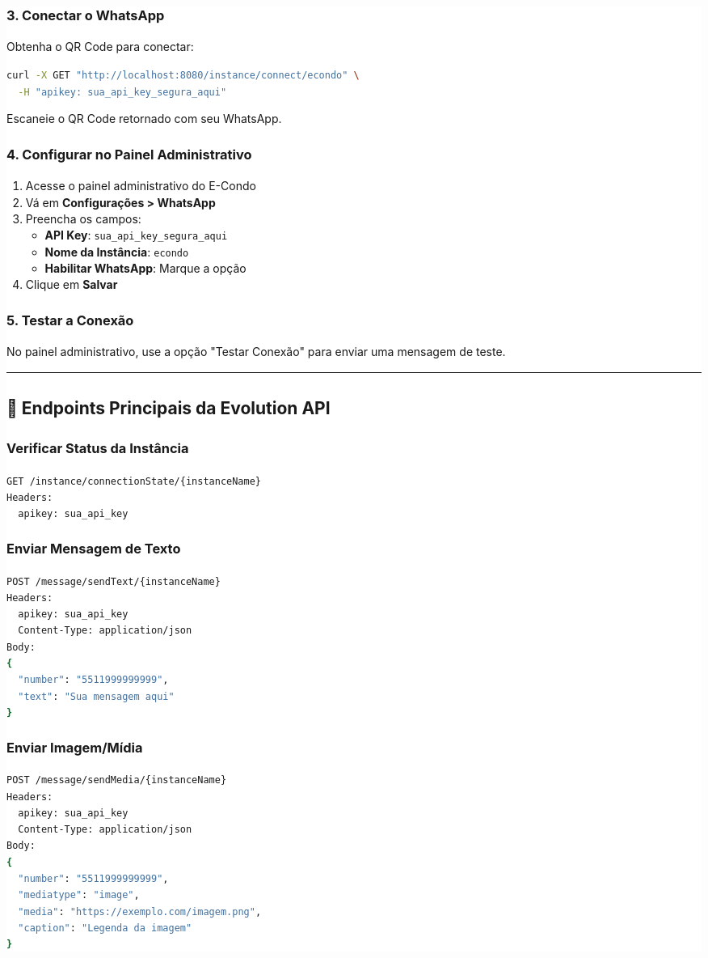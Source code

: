 ### 3. Conectar o WhatsApp

Obtenha o QR Code para conectar:

```bash
curl -X GET "http://localhost:8080/instance/connect/econdo" \
  -H "apikey: sua_api_key_segura_aqui"
```

Escaneie o QR Code retornado com seu WhatsApp.

### 4. Configurar no Painel Administrativo

1. Acesse o painel administrativo do E-Condo
2. Vá em **Configurações > WhatsApp**
3. Preencha os campos:
   - **API Key**: `sua_api_key_segura_aqui`
   - **Nome da Instância**: `econdo`
   - **Habilitar WhatsApp**: Marque a opção
4. Clique em **Salvar**

### 5. Testar a Conexão

No painel administrativo, use a opção "Testar Conexão" para enviar uma mensagem de teste.

---

## 📡 Endpoints Principais da Evolution API

### Verificar Status da Instância

```bash
GET /instance/connectionState/{instanceName}
Headers:
  apikey: sua_api_key
```

### Enviar Mensagem de Texto

```bash
POST /message/sendText/{instanceName}
Headers:
  apikey: sua_api_key
  Content-Type: application/json
Body:
{
  "number": "5511999999999",
  "text": "Sua mensagem aqui"
}
```

### Enviar Imagem/Mídia

```bash
POST /message/sendMedia/{instanceName}
Headers:
  apikey: sua_api_key
  Content-Type: application/json
Body:
{
  "number": "5511999999999",
  "mediatype": "image",
  "media": "https://exemplo.com/imagem.png",
  "caption": "Legenda da imagem"
}
```
